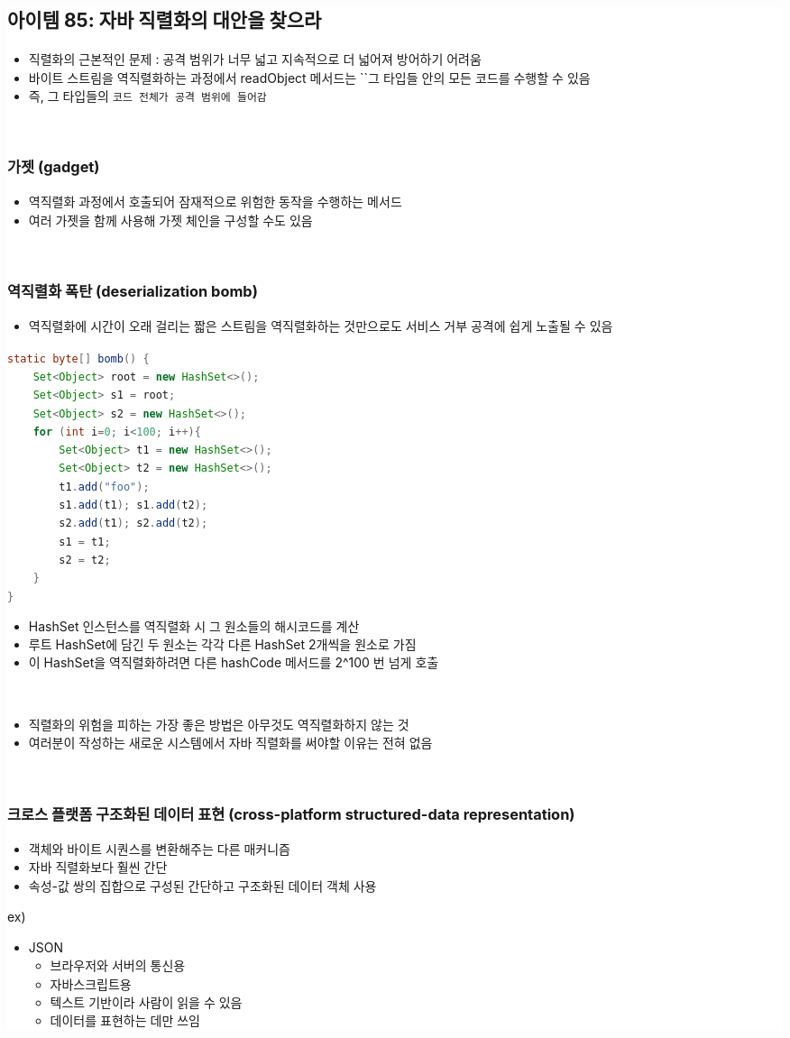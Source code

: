 ## 아이템 85: 자바 직렬화의 대안을 찾으라
- 직렬화의 근본적인 문제 : 공격 범위가 너무 넓고 지속적으로 더 넓어져 방어하기 어려움
- 바이트 스트림을 역직렬화하는 과정에서 readObject 메서드는 ``그 타입들 안의 모든 코드를 수행할 수 있음
- 즉, 그 타입들의 `코드 전체가 공격 범위에 들어감`

<br/>

### 가젯 (gadget)
- 역직렬화 과정에서 호출되어 잠재적으로 위험한 동작을 수행하는 메서드
- 여러 가젯을 함께 사용해 가젯 체인을 구성할 수도 있음

<br/>

### 역직렬화 폭탄 (deserialization bomb)
- 역직렬화에 시간이 오래 걸리는 짧은 스트림을 역직렬화하는 것만으로도 서비스 거부 공격에 쉽게 노출될 수 있음

```java
static byte[] bomb() {
	Set<Object> root = new HashSet<>();
	Set<Object> s1 = root;
	Set<Object> s2 = new HashSet<>();
	for (int i=0; i<100; i++){
		Set<Object> t1 = new HashSet<>();
		Set<Object> t2 = new HashSet<>();
		t1.add("foo");
		s1.add(t1); s1.add(t2);
		s2.add(t1); s2.add(t2);
		s1 = t1;
		s2 = t2;
	}
}
```

- HashSet 인스턴스를 역직렬화 시 그 원소들의 해시코드를 계산
- 루트 HashSet에 담긴 두 원소는 각각 다른 HashSet 2개씩을 원소로 가짐
- 이 HashSet을 역직렬화하려면 다른 hashCode 메서드를 2^100 번 넘게 호출

<br/>

- 직렬화의 위험을 피하는 가장 좋은 방법은 아무것도 역직렬화하지 않는 것
- 여러분이 작성하는 새로운 시스템에서 자바 직렬화를 써야할 이유는 전혀 없음

<br/>

### 크로스 플랫폼 구조화된 데이터 표현 (cross-platform structured-data representation)
- 객체와 바이트 시퀀스를 변환해주는 다른 매커니즘
- 자바 직렬화보다 훨씬 간단
- 속성-값 쌍의 집합으로 구성된 간단하고 구조화된 데이터 객체 사용

ex) 

- JSON
	- 브라우저와 서버의 통신용
	- 자바스크립트용
	- 텍스트 기반이라 사람이 읽을 수 있음
	- 데이터를 표현하는 데만 쓰임
